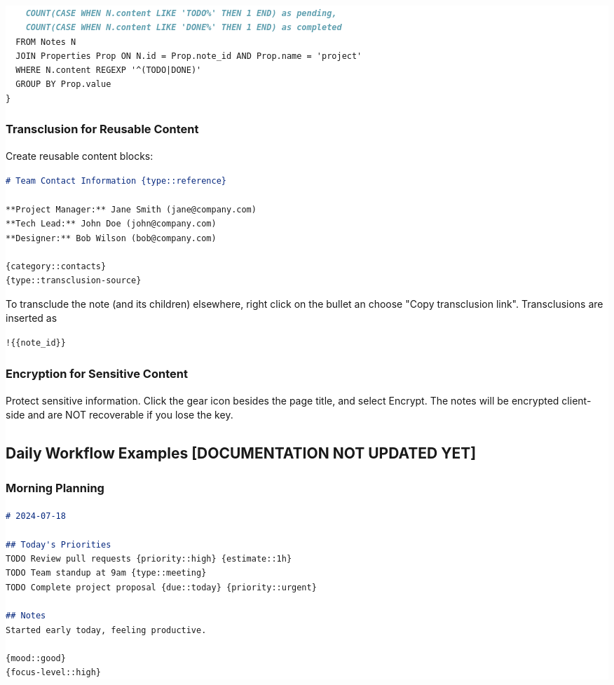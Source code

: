 ```markdown
    COUNT(CASE WHEN N.content LIKE 'TODO%' THEN 1 END) as pending,
    COUNT(CASE WHEN N.content LIKE 'DONE%' THEN 1 END) as completed
  FROM Notes N
  JOIN Properties Prop ON N.id = Prop.note_id AND Prop.name = 'project'
  WHERE N.content REGEXP '^(TODO|DONE)'
  GROUP BY Prop.value
}
```

### Transclusion for Reusable Content

Create reusable content blocks:

```markdown
# Team Contact Information {type::reference}

**Project Manager:** Jane Smith (jane@company.com)
**Tech Lead:** John Doe (john@company.com)  
**Designer:** Bob Wilson (bob@company.com)

{category::contacts}
{type::transclusion-source}
```

To transclude the note (and its children) elsewhere, right click on the bullet an choose "Copy transclusion link". Transclusions are inserted as

```markdown
!{{note_id}}
```

### Encryption for Sensitive Content

Protect sensitive information. Click the gear icon besides the page title, and select Encrypt. The notes will be encrypted client-side and are NOT recoverable if you lose the key.

## Daily Workflow Examples [DOCUMENTATION NOT UPDATED YET]

### Morning Planning
```markdown
# 2024-07-18

## Today's Priorities
TODO Review pull requests {priority::high} {estimate::1h}
TODO Team standup at 9am {type::meeting}
TODO Complete project proposal {due::today} {priority::urgent}

## Notes
Started early today, feeling productive.

{mood::good}
{focus-level::high}
```
